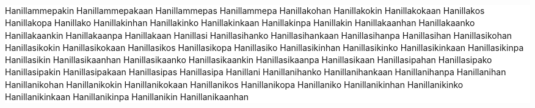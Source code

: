 Hanillammepakin
Hanillammepakaan
Hanillammepas
Hanillammepa
Hanillakohan
Hanillakokin
Hanillakokaan
Hanillakos
Hanillakopa
Hanillako
Hanillakinhan
Hanillakinko
Hanillakinkaan
Hanillakinpa
Hanillakin
Hanillakaanhan
Hanillakaanko
Hanillakaankin
Hanillakaanpa
Hanillakaan
Hanillasi
Hanillasihanko
Hanillasihankaan
Hanillasihanpa
Hanillasihan
Hanillasikohan
Hanillasikokin
Hanillasikokaan
Hanillasikos
Hanillasikopa
Hanillasiko
Hanillasikinhan
Hanillasikinko
Hanillasikinkaan
Hanillasikinpa
Hanillasikin
Hanillasikaanhan
Hanillasikaanko
Hanillasikaankin
Hanillasikaanpa
Hanillasikaan
Hanillasipahan
Hanillasipako
Hanillasipakin
Hanillasipakaan
Hanillasipas
Hanillasipa
Hanillani
Hanillanihanko
Hanillanihankaan
Hanillanihanpa
Hanillanihan
Hanillanikohan
Hanillanikokin
Hanillanikokaan
Hanillanikos
Hanillanikopa
Hanillaniko
Hanillanikinhan
Hanillanikinko
Hanillanikinkaan
Hanillanikinpa
Hanillanikin
Hanillanikaanhan